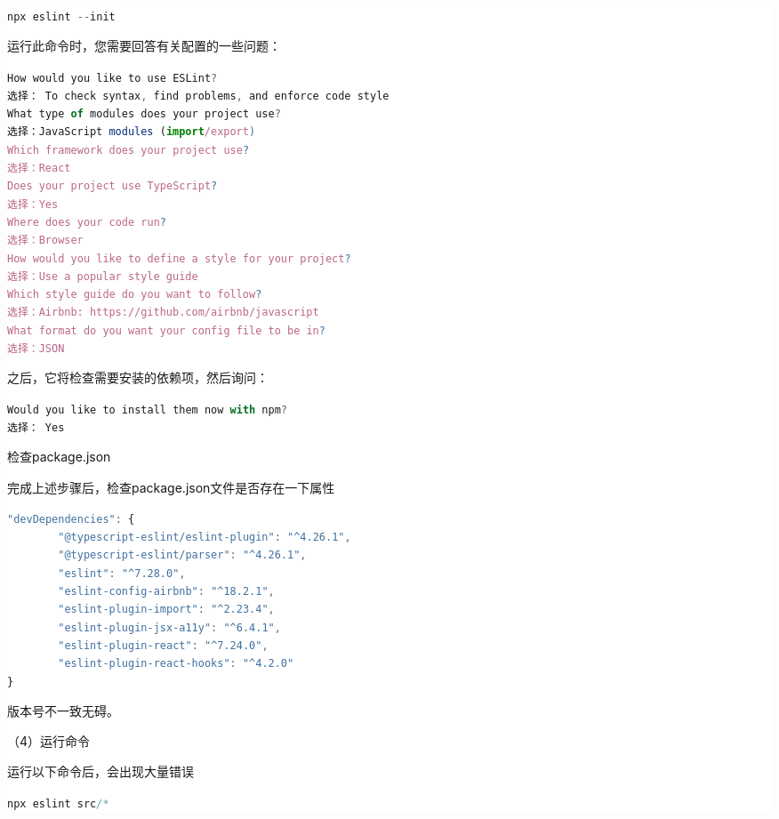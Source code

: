 ```js
npx eslint --init
```

运行此命令时，您需要回答有关配置的一些问题：

```js
How would you like to use ESLint?
选择： To check syntax, find problems, and enforce code style
What type of modules does your project use?
选择：JavaScript modules (import/export)
Which framework does your project use?
选择：React
Does your project use TypeScript?
选择：Yes
Where does your code run?
选择：Browser
How would you like to define a style for your project?
选择：Use a popular style guide
Which style guide do you want to follow?
选择：Airbnb: https://github.com/airbnb/javascript
What format do you want your config file to be in?
选择：JSON
```

之后，它将检查需要安装的依赖项，然后询问：

```js
Would you like to install them now with npm?
选择： Yes
```

检查package.json

完成上述步骤后，检查package.json文件是否存在一下属性

```js
"devDependencies": {
        "@typescript-eslint/eslint-plugin": "^4.26.1",
        "@typescript-eslint/parser": "^4.26.1",
        "eslint": "^7.28.0",
        "eslint-config-airbnb": "^18.2.1",
        "eslint-plugin-import": "^2.23.4",
        "eslint-plugin-jsx-a11y": "^6.4.1",
        "eslint-plugin-react": "^7.24.0",
        "eslint-plugin-react-hooks": "^4.2.0"
}
```

版本号不一致无碍。

（4）运行命令

运行以下命令后，会出现大量错误

```js
npx eslint src/* 
```

